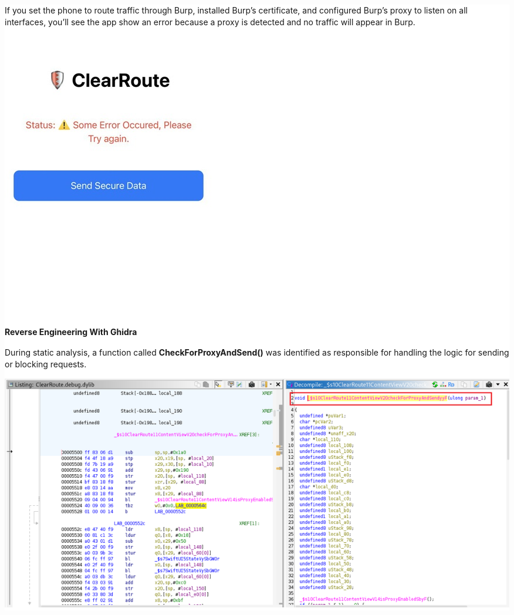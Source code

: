 If you set the phone to route traffic through Burp, installed Burp’s certificate, and configured Burp’s proxy to listen on all interfaces, you’ll see the app show an error because a proxy is detected and no traffic will appear in Burp.

<br />





![](/assets/img/8ksec/ClearRoute/2.jpg)



<br />

**Reverse Engineering With Ghidra**

During static analysis, a function called **CheckForProxyAndSend()** was identified as responsible for handling the logic for sending or blocking requests.

![](/assets/img/8ksec/ClearRoute/3.png)
